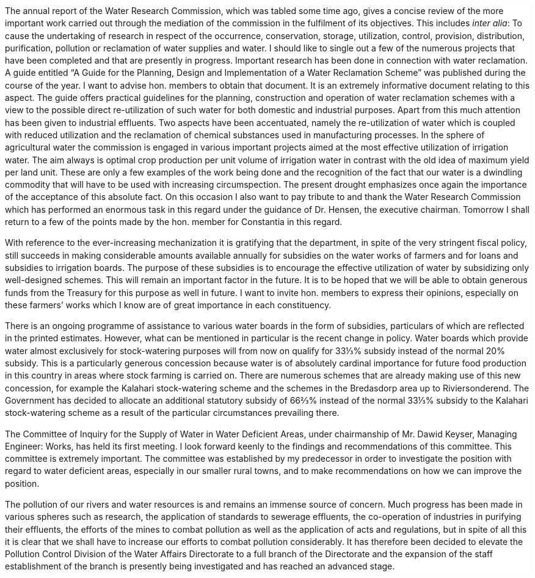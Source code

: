 <p>The annual report of the Water Research Commission, which was tabled some time ago, gives a concise review of the more important work carried out through the mediation of the commission in the fulfilment of its objectives. This includes <i>inter alia</i>: To cause the undertaking of research in respect of the occurrence, conservation, storage, utilization, control, provision, distribution, purification, pollution or reclamation of water supplies and water. I should like to single out a few of the numerous projects that have been completed and that are presently in progress. Important research has been done in connection with water reclamation. A guide entitled &#x201C;A Guide for the Planning, Design and Implementation of a Water Reclamation Scheme&#x201D; was published during the course of the year. I want to advise hon. members to obtain that document. It is an extremely informative document relating to this aspect. The guide offers practical guidelines for the planning, construction and operation of water reclamation schemes with a view to the possible direct re-utilization of such water for both domestic and industrial purposes. Apart from this much attention has been given to industrial effluents. Two aspects have been accentuated, namely the re-utilization of water which is coupled with reduced utilization and the reclamation of chemical substances used in manufacturing processes. In the sphere of agricultural water <span class="col_575-576" refersTo="page_0305"/>the commission is engaged in various important projects aimed at the most effective utilization of irrigation water. The aim always is optimal crop production per unit volume of irrigation water in contrast with the old idea of maximum yield per land unit. These are only a few examples of the work being done and the recognition of the fact that our water is a dwindling commodity that will have to be used with increasing circumspection. The present drought emphasizes once again the importance of the acceptance of this absolute fact. On this occasion I also want to pay tribute to and thank the Water Research Commission which has performed an enormous task in this regard under the guidance of Dr. Hensen, the executive chairman. Tomorrow I shall return to a few of the points made by the hon. member for Constantia in this regard.</p>

<p>With reference to the ever-increasing mechanization it is gratifying that the department, in spite of the very stringent fiscal policy, still succeeds in making considerable amounts available annually for subsidies on the water works of farmers and for loans and subsidies to irrigation boards. The purpose of these subsidies is to encourage the effective utilization of water by subsidizing only well-designed schemes. This will remain an important factor in the future. It is to be hoped that we will be able to obtain generous funds from the Treasury for this purpose as well in future. I want to invite hon. members to express their opinions, especially on these farmers&#x2019; works which I know are of great importance in each constituency.</p>

<p>There is an ongoing programme of assistance to various water boards in the form of subsidies, particulars of which are reflected in the printed estimates. However, what can be mentioned in particular is the recent change in policy. Water boards which provide water almost exclusively for stock-watering purposes will from now on qualify for 33&#x2153;% subsidy instead of the normal 20% subsidy. This is a particularly generous concession because water is of absolutely cardinal importance for future food production in this country in areas where stock farming is carried on. There are numerous schemes that are already making use of this new concession, for example the Kalahari stock-watering scheme and the schemes in the Bredasdorp area up to Riviersonderend. The Government has decided to allocate an additional statutory subsidy of 66&#x2154;% instead of the normal 33&#x2153;% subsidy to the Kalahari stock-watering scheme as a result of the particular circumstances prevailing there.</p>

<p>The Committee of Inquiry for the Supply of Water in Water Deficient Areas, under chairmanship of Mr. Dawid Keyser, Managing Engineer: Works, has held its first meeting. I look forward keenly to the findings and recommendations of this committee. This committee is extremely important. The committee was established by my predecessor in order to investigate the position with regard to water deficient areas, especially in our smaller rural towns, and to make recommendations on how we can improve the position.</p>

<p>The pollution of our rivers and water resources is and remains an immense source of concern. Much progress has been made in various spheres such as research, the application of standards to sewerage effluents, the co-operation of industries in purifying their effluents, the efforts of the mines to combat pollution as well as the application of acts and regulations, but in spite of all this it is clear that we shall have to increase our efforts to combat pollution considerably. It has therefore been decided to elevate the Pollution Control Division of the Water Affairs Directorate to a full branch of the Directorate and the expansion of the staff establishment of the branch is presently being investigated and has reached an advanced stage.</p>
